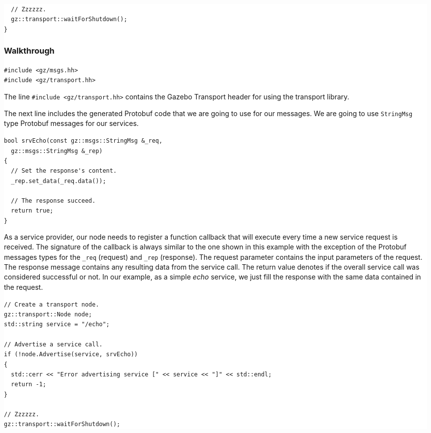 ```{.cpp}
  // Zzzzzz.
  gz::transport::waitForShutdown();
}
```

### Walkthrough

```{.cpp}
#include <gz/msgs.hh>
#include <gz/transport.hh>
```

The line ``#include <gz/transport.hh>`` contains the Gazebo Transport
header for using the transport library.

The next line includes the generated Protobuf code that we are going to use
for our messages. We are going to use ``StringMsg`` type Protobuf messages
for our services.


```{.cpp}
bool srvEcho(const gz::msgs::StringMsg &_req,
  gz::msgs::StringMsg &_rep)
{
  // Set the response's content.
  _rep.set_data(_req.data());

  // The response succeed.
  return true;
}
```

As a service provider, our node needs to register a function callback that will
execute every time a new service request is received. The signature of the
callback is always similar to the one shown in this example with the exception
of the Protobuf messages types for the ``_req`` (request) and ``_rep``
(response). The request parameter contains the input parameters of the request.
The response message contains any resulting data from the service call. The
return value denotes if the overall service call was considered
successful or not. In our example, as a simple *echo* service, we just fill the
response with the same data contained in the request.

```{.cpp}
// Create a transport node.
gz::transport::Node node;
std::string service = "/echo";

// Advertise a service call.
if (!node.Advertise(service, srvEcho))
{
  std::cerr << "Error advertising service [" << service << "]" << std::endl;
  return -1;
}

// Zzzzzz.
gz::transport::waitForShutdown();
```
